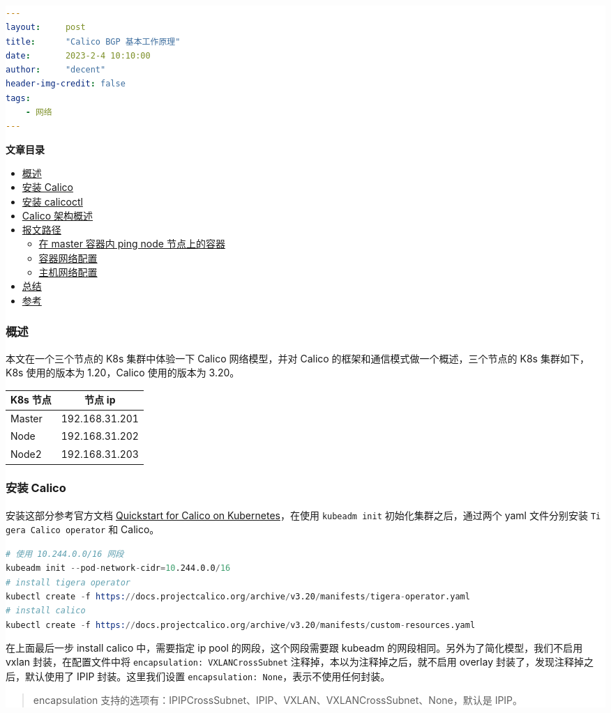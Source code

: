 ```yaml
---
layout:     post
title:      "Calico BGP 基本工作原理"
date:       2023-2-4 10:10:00
author:     "decent"
header-img-credit: false
tags:
    - 网络
---
```


**文章目录**
- [概述](#概述)
- [安装 Calico](#安装-calico)
- [安装 calicoctl](#安装-calicoctl)
- [Calico 架构概述](#calico-架构概述)
- [报文路径](#报文路径)
  - [在 master 容器内 ping node 节点上的容器](#在-master-容器内-ping-node-节点上的容器)
  - [容器网络配置](#容器网络配置)
  - [主机网络配置](#主机网络配置)
- [总结](#总结)
- [参考](#参考)

### 概述
本文在一个三个节点的 K8s 集群中体验一下 Calico 网络模型，并对 Calico 的框架和通信模式做一个概述，三个节点的 K8s 集群如下，K8s 使用的版本为 1.20，Calico 使用的版本为 3.20。

|  K8s 节点  | 节点 ip  | 
|  ----  | ----  | 
| Master | 192.168.31.201 |
| Node | 192.168.31.202 | 
| Node2  | 192.168.31.203 | 

### 安装 Calico
安装这部分参考官方文档 [Quickstart for Calico on Kubernetes](https://projectcalico.docs.tigera.io/getting-started/kubernetes/quickstart)，在使用 `kubeadm init` 初始化集群之后，通过两个 yaml 文件分别安装 `Tigera Calico operator` 和 Calico。
```s
# 使用 10.244.0.0/16 网段
kubeadm init --pod-network-cidr=10.244.0.0/16
# install tigera operator
kubectl create -f https://docs.projectcalico.org/archive/v3.20/manifests/tigera-operator.yaml
# install calico
kubectl create -f https://docs.projectcalico.org/archive/v3.20/manifests/custom-resources.yaml
```
在上面最后一步 install calico 中，需要指定 ip pool 的网段，这个网段需要跟 kubeadm 的网段相同。另外为了简化模型，我们不启用 vxlan 封装，在配置文件中将 `encapsulation: VXLANCrossSubnet` 注释掉，本以为注释掉之后，就不启用 overlay 封装了，发现注释掉之后，默认使用了 IPIP 封装。这里我们设置 `encapsulation: None`，表示不使用任何封装。
> encapsulation 支持的选项有：IPIPCrossSubnet、IPIP、VXLAN、VXLANCrossSubnet、None，默认是 IPIP。

